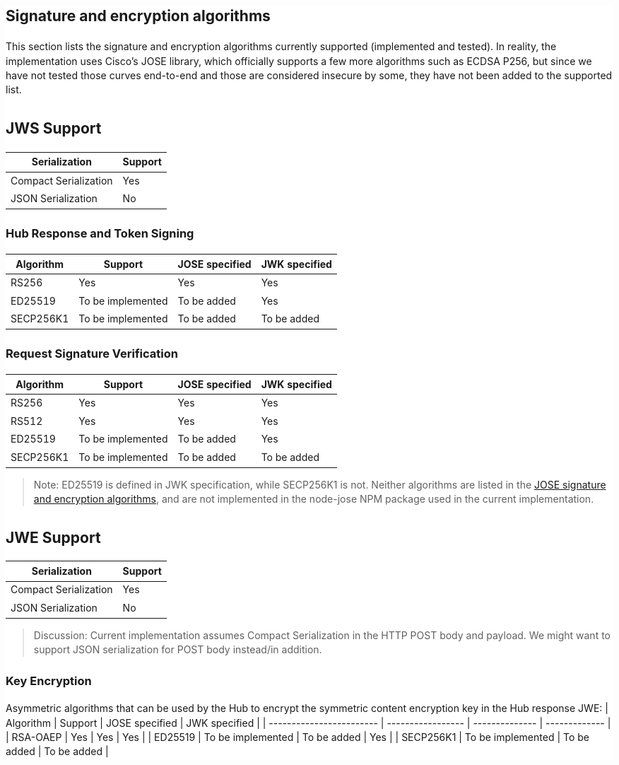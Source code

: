 ## Signature and encryption algorithms
This section lists the signature and encryption algorithms currently supported (implemented and tested). In reality, the implementation uses Cisco’s JOSE library, which officially supports a few more algorithms such as ECDSA P256, but since we have not tested those curves end-to-end and those are considered insecure by some, they have not been added to the supported list.

## JWS Support
| Serialization         | Support |
| --------------------- | ------- |
| Compact Serialization | Yes     |
| JSON Serialization    | No      |

### Hub Response and Token Signing
| Algorithm          | Support           | JOSE specified | JWK specified | 
| ------------------ | ----------------- | -------------- | ------------- |
| RS256              | Yes               | Yes            | Yes           |
| ED25519            | To be implemented | To be added    | Yes           |
| SECP256K1          | To be implemented | To be added    | To be added   |

### Request Signature Verification
| Algorithm          | Support           | JOSE specified | JWK specified | 
| ------------------ | ----------------- | -------------- | ------------- |
| RS256              | Yes               | Yes            | Yes           |
| RS512              | Yes               | Yes            | Yes           |
| ED25519            | To be implemented | To be added    | Yes           |
| SECP256K1          | To be implemented | To be added    | To be added   |

> Note: ED25519 is defined in JWK specification, while SECP256K1 is not. Neither algorithms are listed in the [JOSE signature and encryption algorithms](https://www.iana.org/assignments/jose/jose.xhtml#web-signature-encryption-algorithms), and are not implemented in the node-jose NPM package used in the current implementation.


## JWE Support
| Serialization         | Support |
| --------------------- | ------- |
| Compact Serialization | Yes     |
| JSON Serialization    | No      |

> Discussion: Current implementation assumes Compact Serialization in the HTTP POST body and payload. We might want to support JSON serialization for POST body instead/in addition.

### Key Encryption
Asymmetric algorithms that can be used by the Hub to encrypt the symmetric content encryption key in the Hub response JWE:
| Algorithm                | Support           | JOSE specified | JWK specified |
| ------------------------ | ----------------- | -------------- | ------------- |
| RSA-OAEP                 | Yes               | Yes            | Yes           |
| ED25519                  | To be implemented | To be added    | Yes           |
| SECP256K1                | To be implemented | To be added    | To be added   |
